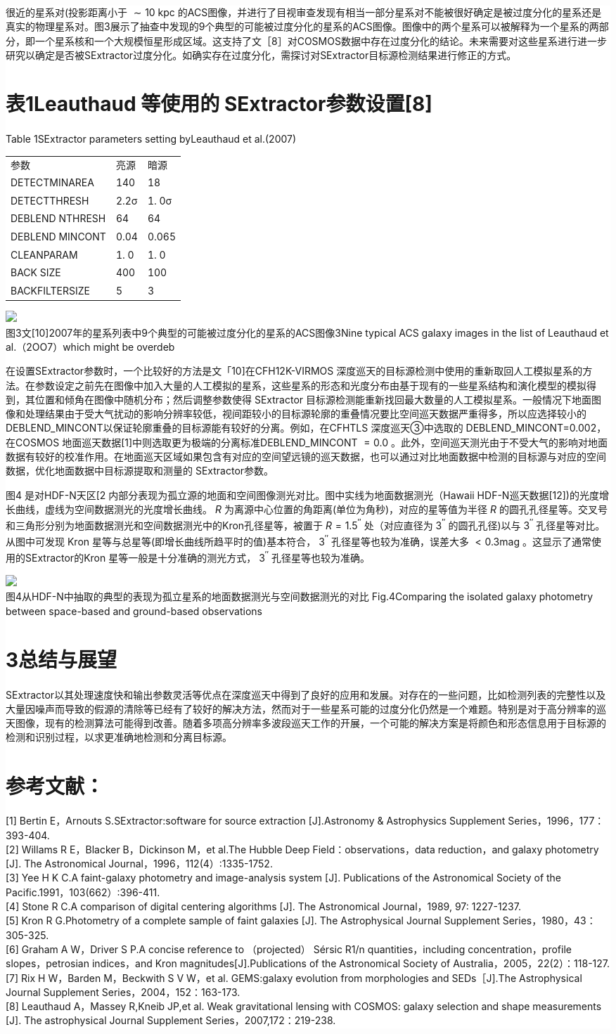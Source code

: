 很近的星系对(投影距离小于 $\sim 1 0 \ \mathrm { k p c }$ 的ACS图像，并进行了目视审查发现有相当一部分星系对不能被很好确定是被过度分化的星系还是真实的物理星系对。图3展示了抽查中发现的9个典型的可能被过度分化的星系的ACS图像。图像中的两个星系可以被解释为一个星系的两部分，即一个星系核和一个大规模恒星形成区域。这支持了文［8］对COSMOS数据中存在过度分化的结论。未来需要对这些星系进行进一步研究以确定是否被SExtractor过度分化。如确实存在过度分化，需探讨对SExtractor目标源检测结果进行修正的方式。

# 表1Leauthaud 等使用的 SExtractor参数设置[8]

Table 1SExtractor parameters setting byLeauthaud et al.(2007)  

<html><body><table><tr><td>参数</td><td>亮源</td><td>暗源</td></tr><tr><td>DETECTMINAREA</td><td>140</td><td>18</td></tr><tr><td>DETECTTHRESH</td><td>2.2σ</td><td>1. 0σ</td></tr><tr><td>DEBLEND NTHRESH</td><td>64</td><td>64</td></tr><tr><td>DEBLEND MINCONT</td><td>0.04</td><td>0.065</td></tr><tr><td>CLEANPARAM</td><td>1. 0</td><td>1. 0</td></tr><tr><td>BACK SIZE</td><td>400</td><td>100</td></tr><tr><td>BACKFILTERSIZE</td><td>5</td><td>3</td></tr></table></body></html>

![](images/eb0440fbf846d0e7c536e4c27dc85133fbc77a8012383c1c4e67f1227f340863.jpg)  
图3文[10]2007年的星系列表中9个典型的可能被过度分化的星系的ACS图像3Nine typical ACS galaxy images in the list of Leauthaud et al.（2OO7）which might be overdeb

在设置SExtractor参数时，一个比较好的方法是文「10]在CFH12K-VIRMOS 深度巡天的目标源检测中使用的重新取回人工模拟星系的方法。在参数设定之前先在图像中加入大量的人工模拟的星系，这些星系的形态和光度分布由基于现有的一些星系结构和演化模型的模拟得到，其位置和倾角在图像中随机分布；然后调整参数使得 SExtractor 目标源检测能重新找回最大数量的人工模拟星系。一般情况下地面图像和处理结果由于受大气扰动的影响分辨率较低，视间距较小的目标源轮廓的重叠情况要比空间巡天数据严重得多，所以应选择较小的DEBLEND_MINCONT以保证轮廓重叠的目标源能有较好的分离。例如，在CFHTLS 深度巡天③中选取的 DEBLEND_MINCONT=0.002，在COSMOS 地面巡天数据[1]中则选取更为极端的分离标准DEBLEND_MINCONT $= 0 . 0$ 。此外，空间巡天测光由于不受大气的影响对地面数据有较好的校准作用。在地面巡天区域如果包含有对应的空间望远镜的巡天数据，也可以通过对比地面数据中检测的目标源与对应的空间数据，优化地面数据中目标源提取和测量的 SExtractor参数。

图4 是对HDF-N天区[2 内部分表现为孤立源的地面和空间图像测光对比。图中实线为地面数据测光（Hawaii HDF-N巡天数据[12])的光度增长曲线，虚线为空间数据测光的光度增长曲线。 $R$ 为离源中心位置的角距离(单位为角秒)，对应的星等值为半径 $R$ 的圆孔孔径星等。交叉号和三角形分别为地面数据测光和空间数据测光中的Kron孔径星等，被置于 $R = 1 . 5 ^ { \prime \prime }$ 处（对应直径为 $3 ^ { \prime \prime }$ 的圆孔孔径)以与 $3 ^ { \prime \prime }$ 孔径星等对比。从图中可发现 Kron 星等与总星等(即增长曲线所趋平时的值)基本符合， $3 ^ { \prime \prime }$ 孔径星等也较为准确，误差大多 ${ < } 0 . 3 \mathrm { m a g }$ 。这显示了通常使用的SExtractor的Kron 星等一般是十分准确的测光方式， $3 ^ { \prime \prime }$ 孔径星等也较为准确。

![](images/e1014e60af6f8c02793aa491d2bb8beb0f984973d82fee93096d9fc4d864b30d.jpg)  
图4从HDF-N中抽取的典型的表现为孤立星系的地面数据测光与空间数据测光的对比 Fig.4Comparing the isolated galaxy photometry between space-based and ground-based observations

# 3总结与展望

SExtractor以其处理速度快和输出参数灵活等优点在深度巡天中得到了良好的应用和发展。对存在的一些问题，比如检测列表的完整性以及大量因噪声而导致的假源的清除等已经有了较好的解决方法，然而对于一些星系可能的过度分化仍然是一个难题。特别是对于高分辨率的巡天图像，现有的检测算法可能得到改善。随着多项高分辨率多波段巡天工作的开展，一个可能的解决方案是将颜色和形态信息用于目标源的检测和识别过程，以求更准确地检测和分离目标源。

# 参考文献：

[1] Bertin E，Arnouts S.SExtractor:software for source extraction [J].Astronomy & Astrophysics Supplement Series，1996，177：393-404.   
[2] Willams R E，Blacker B，Dickinson M，et al.The Hubble Deep Field：observations，data reduction，and galaxy photometry [J]. The Astronomical Journal，1996，112(4）:1335-1752.   
[3] Yee H K C.A faint-galaxy photometry and image-analysis system [J]. Publications of the Astronomical Society of the Pacific.1991，103(662）:396-411.   
[4] Stone R C.A comparison of digital centering algorithms [J]. The Astronomical Journal，1989, 97: 1227-1237.   
[5] Kron R G.Photometry of a complete sample of faint galaxies [J]. The Astrophysical Journal Supplement Series，1980，43：305-325.   
[6] Graham A W，Driver S P.A concise reference to （projected） Sérsic R1/n quantities，including concentration，profile slopes，petrosian indices，and Kron magnitudes[J].Publications of the Astronomical Society of Australia，2005，22(2）：118-127.   
[7] Rix H W，Barden M，Beckwith S V W，et al. GEMS:galaxy evolution from morphologies and SEDs［J].The Astrophysical Journal Supplement Series，2004，152：163-173.   
[8] Leauthaud A，Massey R,Kneib JP,et al. Weak gravitational lensing with COSMOS: galaxy selection and shape measurements [J]. The astrophysical Journal Supplement Series，2007,172：219-238.   